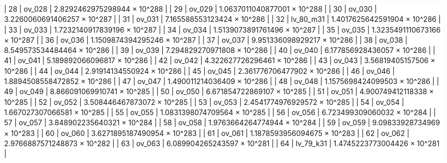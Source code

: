 | 28 | ov_028 | 2.8292462975298944 × 10^288 |
| 29 | ov_029 | 1.0637011040877001 × 10^288 |
| 30 | ov_030 | 3.2260060691406257 × 10^287 |
| 31 | ov_031 | 7.165588553123424 × 10^286 |
| 32 | lv_80_m31 | 1.4017625642591904 × 10^286 |
| 33 | ov_033 | 1.7232140917839196 × 10^287 |
| 34 | ov_034 | 1.5139073891761496 × 10^287 |
| 35 | ov_035 | 1.3235491110673166 × 10^287 |
| 36 | ov_036 | 1.1509874394295246 × 10^287 |
| 37 | ov_037 | 9.951336098929217 × 10^286 |
| 38 | ov_038 | 8.549573534484464 × 10^286 |
| 39 | ov_039 | 7.294829270971808 × 10^286 |
| 40 | ov_040 | 6.177856928436057 × 10^286 |
| 41 | ov_041 | 5.189892066096817 × 10^286 |
| 42 | ov_042 | 4.322627726296461 × 10^286 |
| 43 | ov_043 | 3.56819405157506 × 10^286 |
| 44 | ov_044 | 2.91914134550924 × 10^286 |
| 45 | ov_045 | 2.361776706477902 × 10^286 |
| 46 | ov_046 | 1.8894508558472852 × 10^286 |
| 47 | ov_047 | 1.490011214036409 × 10^286 |
| 48 | ov_048 | 1.1575698424099503 × 10^286 |
| 49 | ov_049 | 8.866091069910741 × 10^285 |
| 50 | ov_050 | 6.671854722869107 × 10^285 |
| 51 | ov_051 | 4.900749412118338 × 10^285 |
| 52 | ov_052 | 3.508446467873072 × 10^285 |
| 53 | ov_053 | 2.4541774976929572 × 10^285 |
| 54 | ov_054 | 1.667027307066581 × 10^285 |
| 55 | ov_055 | 1.0831398074709564 × 10^285 |
| 56 | ov_056 | 6.723499309060032 × 10^284 |
| 57 | ov_057 | 3.848902235640321 × 10^284 |
| 58 | ov_058 | 1.9763664264774944 × 10^284 |
| 59 | ov_059 | 9.09833928734969 × 10^283 |
| 60 | ov_060 | 3.6271895187490954 × 10^283 |
| 61 | ov_061 | 1.1878593956094675 × 10^283 |
| 62 | ov_062 | 2.9766887571248873 × 10^282 |
| 63 | ov_063 | 6.089904265243597 × 10^281 |
| 64 | lv_79_k31 | 1.4745223773004426 × 10^281 |